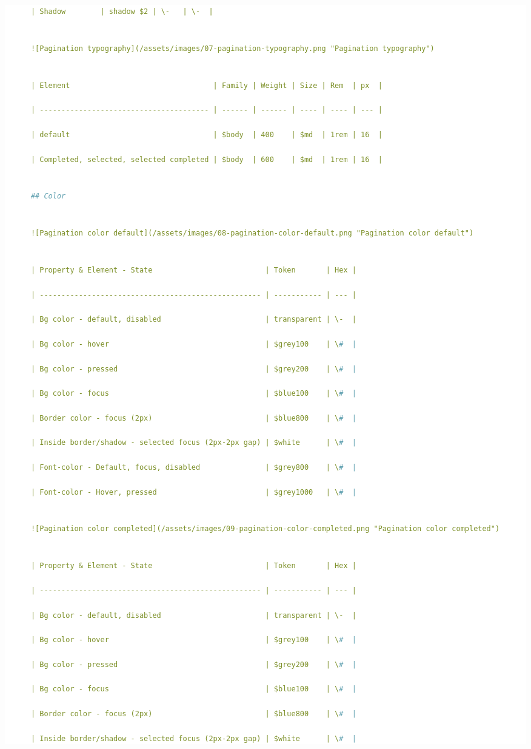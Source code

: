```yaml
      | Shadow        | shadow $2 | \-   | \-  |


      ![Pagination typography](/assets/images/07-pagination-typography.png "Pagination typography")


      | Element                                 | Family | Weight | Size | Rem  | px  |

      | --------------------------------------- | ------ | ------ | ---- | ---- | --- |

      | default                                 | $body  | 400    | $md  | 1rem | 16  |

      | Completed, selected, selected completed | $body  | 600    | $md  | 1rem | 16  |


      ## Color


      ![Pagination color default](/assets/images/08-pagination-color-default.png "Pagination color default")


      | Property & Element - State                          | Token       | Hex |

      | --------------------------------------------------- | ----------- | --- |

      | Bg color - default, disabled                        | transparent | \-  |

      | Bg color - hover                                    | $grey100    | \#  |

      | Bg color - pressed                                  | $grey200    | \#  |

      | Bg color - focus                                    | $blue100    | \#  |

      | Border color - focus (2px)                          | $blue800    | \#  |

      | Inside border/shadow - selected focus (2px-2px gap) | $white      | \#  |

      | Font-color - Default, focus, disabled               | $grey800    | \#  |

      | Font-color - Hover, pressed                         | $grey1000   | \#  |


      ![Pagination color completed](/assets/images/09-pagination-color-completed.png "Pagination color completed")


      | Property & Element - State                          | Token       | Hex |

      | --------------------------------------------------- | ----------- | --- |

      | Bg color - default, disabled                        | transparent | \-  |

      | Bg color - hover                                    | $grey100    | \#  |

      | Bg color - pressed                                  | $grey200    | \#  |

      | Bg color - focus                                    | $blue100    | \#  |

      | Border color - focus (2px)                          | $blue800    | \#  |

      | Inside border/shadow - selected focus (2px-2px gap) | $white      | \#  |

```